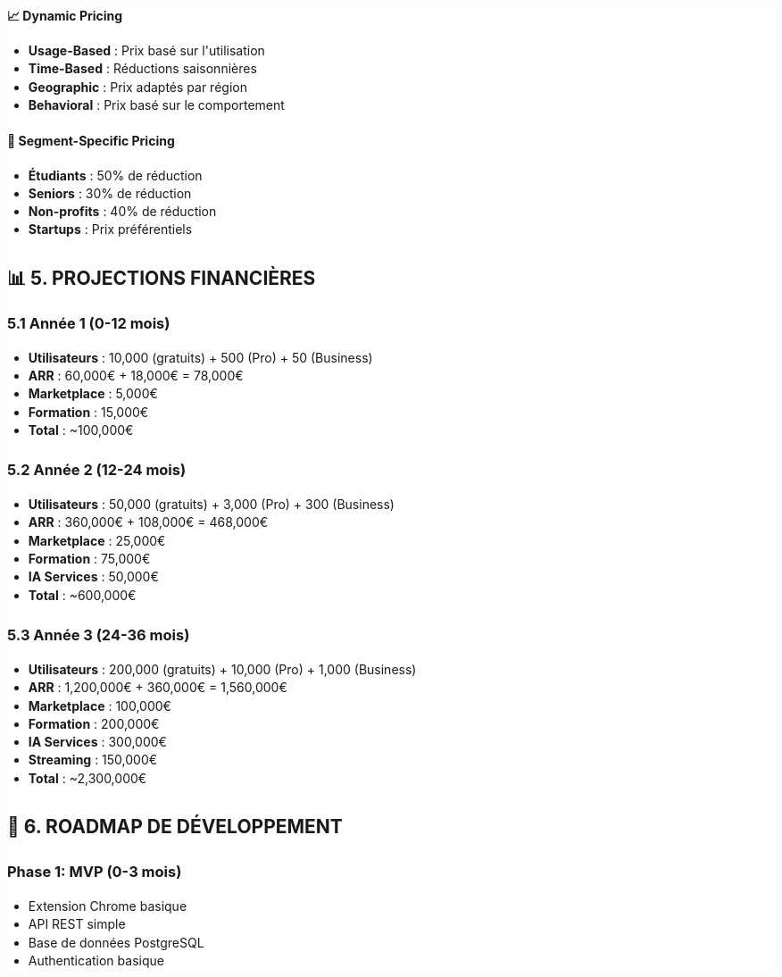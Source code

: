 #### 📈 Dynamic Pricing

- **Usage-Based** : Prix basé sur l'utilisation
- **Time-Based** : Réductions saisonnières
- **Geographic** : Prix adaptés par région
- **Behavioral** : Prix basé sur le comportement

#### 🎯 Segment-Specific Pricing

- **Étudiants** : 50% de réduction
- **Seniors** : 30% de réduction
- **Non-profits** : 40% de réduction
- **Startups** : Prix préférentiels

## 📊 5. PROJECTIONS FINANCIÈRES

### 5.1 Année 1 (0-12 mois)

- **Utilisateurs** : 10,000 (gratuits) + 500 (Pro) + 50 (Business)
- **ARR** : 60,000€ + 18,000€ = 78,000€
- **Marketplace** : 5,000€
- **Formation** : 15,000€
- **Total** : ~100,000€

### 5.2 Année 2 (12-24 mois)

- **Utilisateurs** : 50,000 (gratuits) + 3,000 (Pro) + 300 (Business)
- **ARR** : 360,000€ + 108,000€ = 468,000€
- **Marketplace** : 25,000€
- **Formation** : 75,000€
- **IA Services** : 50,000€
- **Total** : ~600,000€

### 5.3 Année 3 (24-36 mois)

- **Utilisateurs** : 200,000 (gratuits) + 10,000 (Pro) + 1,000 (Business)
- **ARR** : 1,200,000€ + 360,000€ = 1,560,000€
- **Marketplace** : 100,000€
- **Formation** : 200,000€
- **IA Services** : 300,000€
- **Streaming** : 150,000€
- **Total** : ~2,300,000€

## 🚀 6. ROADMAP DE DÉVELOPPEMENT

### Phase 1: MVP (0-3 mois)

- Extension Chrome basique
- API REST simple
- Base de données PostgreSQL
- Authentication basique

